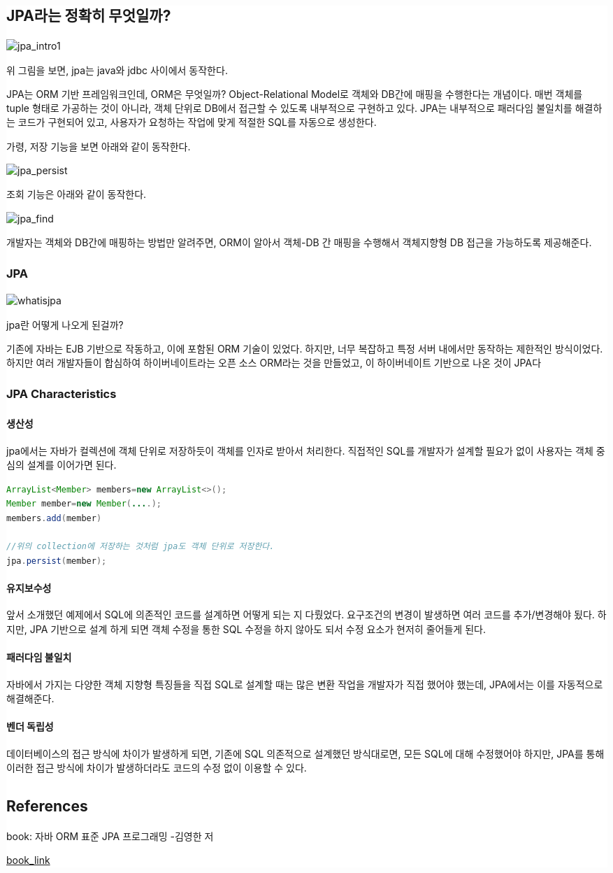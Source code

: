 ## JPA라는 정확히 무엇일까?

![jpa_intro1](../../../assets/images/jpa/jpa_intro1.png)

위 그림을 보면, jpa는 java와 jdbc 사이에서 동작한다.

JPA는 ORM 기반 프레임워크인데, ORM은 무엇일까? Object-Relational Model로 객체와 DB간에 매핑을 수행한다는 개념이다. 매번 객체를 tuple 형태로 가공하는 것이 아니라, 객체 단위로 DB에서 접근할 수 있도록 내부적으로 구현하고 있다. 
JPA는 내부적으로 패러다임 불일치를 해결하는 코드가 구현되어 있고, 사용자가 요청하는 작업에 맞게 적절한 SQL를 자동으로 생성한다.

가령, 저장 기능을 보면 아래와 같이 동작한다.

![jpa_persist](../../../assets/images/jpa/jpa_persist.png)

조회 기능은 아래와 같이 동작한다.

![jpa_find](../../../assets/images/jpa/jpa_find.png)

개발자는 객체와 DB간에 매핑하는 방법만 알려주면, ORM이 알아서 객체-DB 간 매핑을 수행해서 객체지향형 DB 접근을 가능하도록 제공해준다.

### JPA 

![whatisjpa](../../../assets/images/jpa/whatisjpa.png)

jpa란 어떻게 나오게 된걸까?

기존에 자바는 EJB 기반으로 작동하고, 이에 포함된 ORM 기술이 있었다. 하지만, 너무 복잡하고 특정 서버 내에서만 동작하는 제한적인 방식이었다. 하지만 여러 개발자들이 합심하여  하이버네이트라는 오픈 소스 ORM라는 것을 만들었고, 이 하이버네이트 기반으로 나온 것이 JPA다

### JPA Characteristics

#### 생산성

jpa에서는 자바가 컬렉션에 객체 단위로 저장하듯이 객체를 인자로 받아서 처리한다. 직접적인 SQL를 개발자가 설계할 필요가 없이 사용자는 객체 중심의 설계를 이어가면 된다.

```java
ArrayList<Member> members=new ArrayList<>();
Member member=new Member(....);
members.add(member)

//위의 collection에 저장하는 것처럼 jpa도 객체 단위로 저장한다.
jpa.persist(member);
```

#### 유지보수성

앞서 소개했던 예제에서 SQL에 의존적인 코드를 설계하면 어떻게 되는 지 다뤘었다. 요구조건의 변경이 발생하면 여러 코드를 추가/변경해야 됬다. 하지만, JPA 기반으로 설계 하게 되면 객체 수정을 통한 SQL 수정을 하지 않아도 되서 수정 요소가 현저히 줄어들게 된다.

#### 패러다임 불일치

자바에서 가지는 다양한 객체 지향형 특징들을 직접 SQL로 설계할 때는 많은 변환 작업을 개발자가 직접 했어야 했는데, JPA에서는 이를 자동적으로 해결해준다.

#### 벤더 독립성

데이터베이스의 접근 방식에 차이가 발생하게 되면, 기존에 SQL 의존적으로 설계했던 방식대로면, 모든 SQL에 대해 수정했어야 하지만, JPA를 통해 이러한 접근 방식에 차이가 발생하더라도 코드의 수정 없이 이용할 수 있다.

## References

book: 자바 ORM 표준 JPA 프로그래밍 -김영한 저

[book_link](https://ultrakain.gitbooks.io/jpa/content/)
